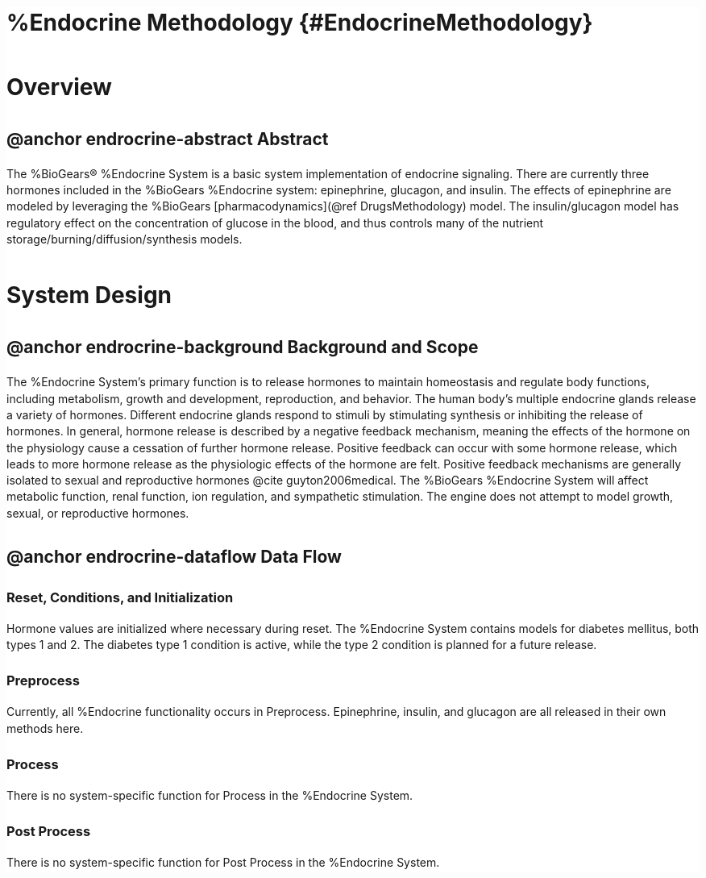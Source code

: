 %Endocrine Methodology {#EndocrineMethodology}
=====================

Overview
========
@anchor endrocrine-abstract
Abstract
--------

The %BioGears&reg; %Endocrine System is a basic system implementation of endocrine signaling. There are currently three hormones included in the %BioGears %Endocrine system: epinephrine, glucagon, and insulin. The effects of epinephrine are modeled by leveraging the %BioGears [pharmacodynamics](@ref DrugsMethodology) model. The insulin/glucagon model has regulatory effect on the concentration of glucose in the blood, and thus controls many of the nutrient storage/burning/diffusion/synthesis models.

System Design
=============
@anchor endrocrine-background
Background and Scope
--------------------

The %Endocrine System&rsquo;s primary function is to release hormones to maintain homeostasis and regulate body functions, including metabolism, growth and development, reproduction, and behavior. The human body&rsquo;s multiple endocrine glands release a variety of hormones. Different endocrine glands respond to stimuli by stimulating synthesis or inhibiting the release of hormones. In general, hormone release is described by a negative feedback mechanism, meaning the effects of the hormone on the physiology cause a cessation of further hormone release. Positive feedback can occur with some hormone release, which leads to more hormone release as the physiologic effects of the hormone are felt. Positive feedback mechanisms are generally isolated to sexual and reproductive hormones @cite guyton2006medical. The %BioGears %Endocrine System will affect metabolic function, renal function, ion regulation, and sympathetic stimulation. The engine does not attempt to model growth, sexual, or reproductive hormones.

@anchor endrocrine-dataflow
Data Flow
---------

### Reset, Conditions, and Initialization
Hormone values are initialized where necessary during reset. The %Endocrine System contains models for diabetes mellitus, both types 1 and 2. The diabetes type 1 condition is active, while the type 2 condition is planned for a future release.

### Preprocess
Currently, all %Endocrine functionality occurs in Preprocess. Epinephrine, insulin, and glucagon are all released in their own methods here.

### Process
There is no system-specific function for Process in the %Endocrine System.

### Post Process
There is no system-specific function for Post Process in the %Endocrine System.
